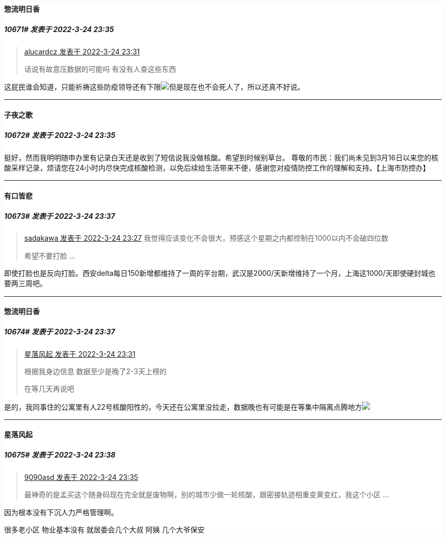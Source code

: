 ####  惣流明日香  
##### 10671#       发表于 2022-3-24 23:35

<blockquote><a href="httphttps://bbs.saraba1st.com/2b/forum.php?mod=redirect&amp;goto=findpost&amp;pid=55174436&amp;ptid=2039346" target="_blank">alucardcz 发表于 2022-3-24 23:31</a>

话说有故意压数据的可能吗 有没有人查这些东西</blockquote>
这屁民谁会知道，只能祈祷这些防疫领导还有下限<img src="https://static.saraba1st.com/image/smiley/face2017/068.png" referrerpolicy="no-referrer">但是现在也不会死人了，所以还真不好说。

*****

####  子夜之歌  
##### 10672#       发表于 2022-3-24 23:35

挺好，然而我明明随申办里有记录白天还是收到了短信说我没做核酸。希望到时候别草台。
尊敬的市民：我们尚未见到3月16日以来您的核酸采样记录，烦请您在24小时内尽快完成核酸检测，以免后续给生活带来不便，感谢您对疫情防控工作的理解和支持。【上海市防控办】

*****

####  有口皆悲  
##### 10673#       发表于 2022-3-24 23:37

<blockquote><a href="httphttps://bbs.saraba1st.com/2b/forum.php?mod=redirect&amp;goto=findpost&amp;pid=55174400&amp;ptid=2039346" target="_blank">sadakawa 发表于 2022-3-24 23:27</a>
我觉得应该变化不会很大，预感这个星期之内都控制在1000以内不会破四位数

希望不要打脸 ...</blockquote>
即使打脸也是反向打脸。西安delta每日150新增都维持了一周的平台期，武汉是2000/天新增维持了一个月，上海这1000/天即使硬封城也要两三周吧。

*****

####  惣流明日香  
##### 10674#       发表于 2022-3-24 23:37

<blockquote><a href="httphttps://bbs.saraba1st.com/2b/forum.php?mod=redirect&amp;goto=findpost&amp;pid=55174440&amp;ptid=2039346" target="_blank">星落风起 发表于 2022-3-24 23:31</a>

根据我身边信息 数据至少是晚了2-3天上榜的

在等几天再说吧</blockquote>
是的，我同事住的公寓里有人22号核酸阳性的，今天还在公寓里没拉走，数据晚也有可能是在等集中隔离点腾地方<img src="https://static.saraba1st.com/image/smiley/face2017/053.png" referrerpolicy="no-referrer">

*****

####  星落风起  
##### 10675#       发表于 2022-3-24 23:38

<blockquote><a href="httphttps://bbs.saraba1st.com/2b/forum.php?mod=redirect&amp;goto=findpost&amp;pid=55174499&amp;ptid=2039346" target="_blank">9090asd 发表于 2022-3-24 23:35</a>

最神奇的是孟买这个随身码现在完全就是废物啊，别的城市少做一轮核酸，跟密接轨迹相重变黄变红，我这个小区 ...</blockquote>
因为根本没有下沉人力严格管理啊。

很多老小区 物业基本没有 就居委会几个大叔 阿姨 几个大爷保安
